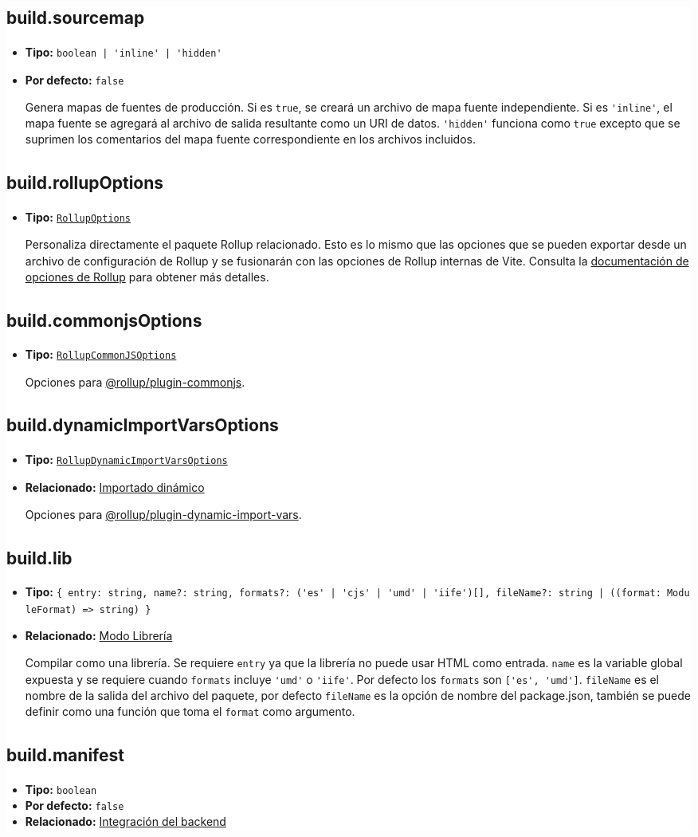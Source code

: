 ## build.sourcemap

- **Tipo:** `boolean | 'inline' | 'hidden'`
- **Por defecto:** `false`

  Genera mapas de fuentes de producción. Si es `true`, se creará un archivo de mapa fuente independiente. Si es `'inline'`, el mapa fuente se agregará al archivo de salida resultante como un URI de datos. `'hidden'` funciona como `true` excepto que se suprimen los comentarios del mapa fuente correspondiente en los archivos incluidos.

## build.rollupOptions

- **Tipo:** [`RollupOptions`](https://rollupjs.org/guide/en/#big-list-of-options)

  Personaliza directamente el paquete Rollup relacionado. Esto es lo mismo que las opciones que se pueden exportar desde un archivo de configuración de Rollup y se fusionarán con las opciones de Rollup internas de Vite. Consulta la [documentación de opciones de Rollup](https://rollupjs.org/guide/en/#big-list-of-options) para obtener más detalles.

## build.commonjsOptions

- **Tipo:** [`RollupCommonJSOptions`](https://github.com/rollup/plugins/tree/master/packages/commonjs#options)

  Opciones para [@rollup/plugin-commonjs](https://github.com/rollup/plugins/tree/master/packages/commonjs).

## build.dynamicImportVarsOptions

- **Tipo:** [`RollupDynamicImportVarsOptions`](https://github.com/rollup/plugins/tree/master/packages/dynamic-import-vars#options)
- **Relacionado:** [Importado dinámico](/guide/features#importacion-dinamica)

  Opciones para [@rollup/plugin-dynamic-import-vars](https://github.com/rollup/plugins/tree/master/packages/dynamic-import-vars).

## build.lib

- **Tipo:** `{ entry: string, name?: string, formats?: ('es' | 'cjs' | 'umd' | 'iife')[], fileName?: string | ((format: ModuleFormat) => string) }`
- **Relacionado:** [Modo Librería](/guide/build#modo-libreria)

  Compilar como una librería. Se requiere `entry` ya que la librería no puede usar HTML como entrada. `name` es la variable global expuesta y se requiere cuando `formats` incluye `'umd'` o `'iife'`. Por defecto los `formats` son `['es', 'umd']`. `fileName` es el nombre de la salida del archivo del paquete, por defecto `fileName` es la opción de nombre del package.json, también se puede definir como una función que toma el `format` como argumento.

## build.manifest

- **Tipo:** `boolean`
- **Por defecto:** `false`
- **Relacionado:** [Integración del backend](/guide/backend-integration)
